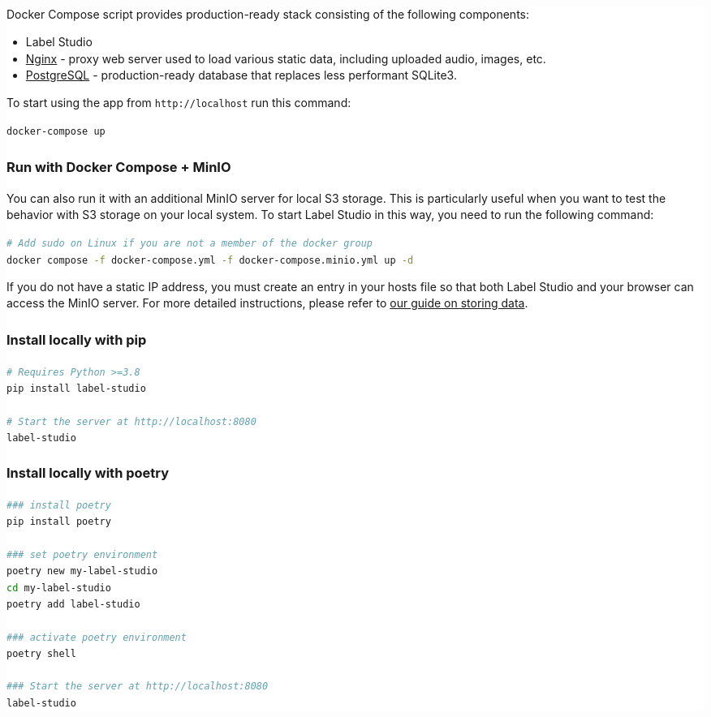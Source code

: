 Docker Compose script provides production-ready stack consisting of the following components:

- Label Studio
- [Nginx](https://www.nginx.com/) - proxy web server used to load various static data, including uploaded audio, images,
  etc.
- [PostgreSQL](https://www.postgresql.org/) - production-ready database that replaces less performant SQLite3.

To start using the app from `http://localhost` run this command:

```bash
docker-compose up
```

### Run with Docker Compose + MinIO

You can also run it with an additional MinIO server for local S3 storage. This is particularly useful when you want to
test the behavior with S3 storage on your local system. To start Label Studio in this way, you need to run the following
command:

````bash
# Add sudo on Linux if you are not a member of the docker group
docker compose -f docker-compose.yml -f docker-compose.minio.yml up -d
````

If you do not have a static IP address, you must create an entry in your hosts file so that both Label Studio and your
browser can access the MinIO server. For more detailed instructions, please refer
to [our guide on storing data](docs/source/guide/storedata.md).

### Install locally with pip

```bash
# Requires Python >=3.8
pip install label-studio

# Start the server at http://localhost:8080
label-studio
```

### Install locally with poetry

```bash
### install poetry
pip install poetry

### set poetry environment
poetry new my-label-studio
cd my-label-studio
poetry add label-studio

### activate poetry environment
poetry shell

### Start the server at http://localhost:8080
label-studio
```
